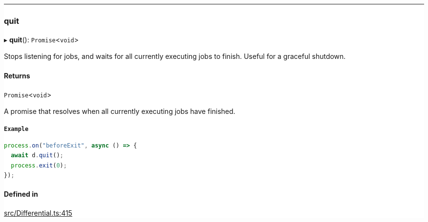 ___

### quit

▸ **quit**(): `Promise`\<`void`\>

Stops listening for jobs, and waits for all currently executing jobs to finish. Useful for a graceful shutdown.

#### Returns

`Promise`\<`void`\>

A promise that resolves when all currently executing jobs have finished.

**`Example`**

```ts
process.on("beforeExit", async () => {
  await d.quit();
  process.exit(0);
});
```

#### Defined in

[src/Differential.ts:415](https://github.com/differential-dev/sdk-js/blob/b14c4df/src/Differential.ts#L415)
